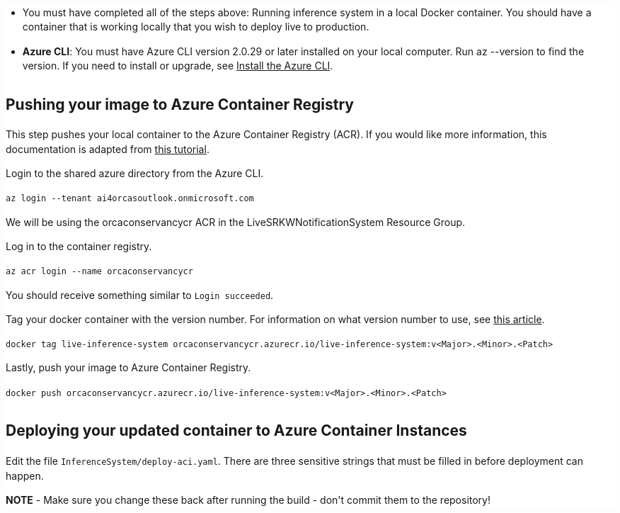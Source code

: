 - You must have completed all of the steps above: Running inference system in a local Docker container.  You should have a 
container that is working locally that you wish to deploy live to production.

- **Azure CLI**: You must have Azure CLI version 2.0.29 or later installed on your local computer. Run az --version to find the 
version. If you need to install or upgrade, see 
[Install the Azure CLI](https://docs.microsoft.com/en-us/cli/azure/install-azure-cli).

## Pushing your image to Azure Container Registry

This step pushes your local container to the Azure Container Registry (ACR).  If you would like more information, this
documentation is adapted from 
[this tutorial](https://docs.microsoft.com/en-us/azure/container-instances/container-instances-tutorial-prepare-acr).

Login to the shared azure directory from the Azure CLI.

```
az login --tenant ai4orcasoutlook.onmicrosoft.com
```

We will be using the orcaconservancycr ACR in the LiveSRKWNotificationSystem Resource Group.

Log in to the container registry.

```
az acr login --name orcaconservancycr
```

You should receive something similar to `Login succeeded`.

Tag your docker container with the version number.  For information on what version number to use, see 
[this article](https://semver.org/).

```
docker tag live-inference-system orcaconservancycr.azurecr.io/live-inference-system:v<Major>.<Minor>.<Patch>
```

Lastly, push your image to Azure Container Registry.

```
docker push orcaconservancycr.azurecr.io/live-inference-system:v<Major>.<Minor>.<Patch>
```

## Deploying your updated container to Azure Container Instances

Edit the file `InferenceSystem/deploy-aci.yaml`.  There are three sensitive strings that must be filled in before deployment can
happen.

**NOTE** - Make sure you change these back after running the build - don't commit them to the repository!

